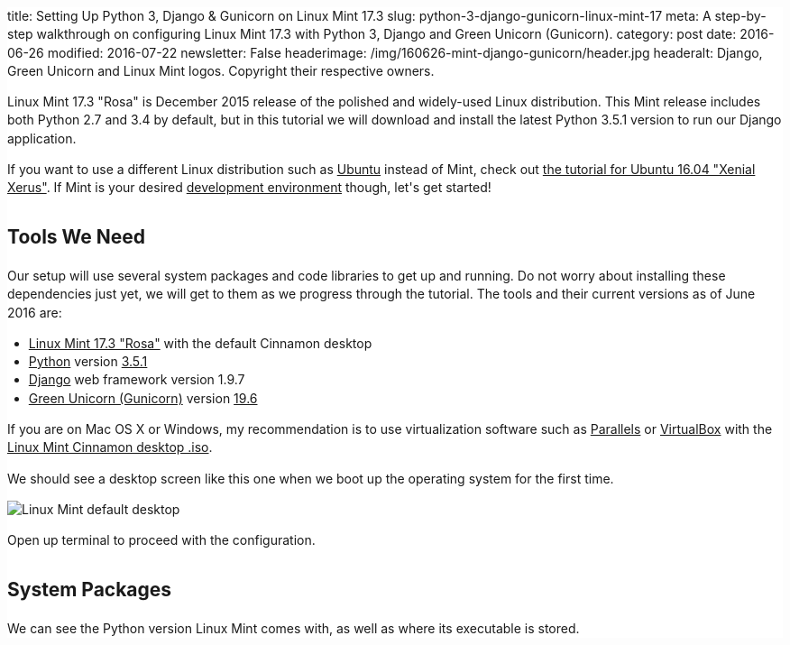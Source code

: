 title: Setting Up Python 3, Django & Gunicorn on Linux Mint 17.3
slug: python-3-django-gunicorn-linux-mint-17
meta: A step-by-step walkthrough on configuring Linux Mint 17.3 with Python 3, Django and Green Unicorn (Gunicorn).
category: post
date: 2016-06-26
modified: 2016-07-22
newsletter: False
headerimage: /img/160626-mint-django-gunicorn/header.jpg
headeralt: Django, Green Unicorn and Linux Mint logos. Copyright their respective owners.


Linux Mint 17.3 "Rosa" is December 2015 release of the polished and 
widely-used Linux distribution. This Mint release includes both Python 2.7 
and 3.4 by default, but in this tutorial we will download and install the 
latest Python 3.5.1 version to run our Django application. 

If you want to use a different Linux distribution such as 
[Ubuntu](/ubuntu.html) instead of Mint, check out
[the tutorial for Ubuntu 16.04 "Xenial Xerus"](/blog/python-3-django-gunicorn-ubuntu-1604-xenial-xerus.html). If Mint is your desired 
[development environment](/development-environments.html) though, let's
get started!


## Tools We Need
Our setup will use several system packages and code libraries to get
up and running. Do not worry about installing these dependencies just yet, 
we will get to them as we progress through the tutorial. The tools and 
their current versions as of June 2016 are:

* [Linux Mint 17.3 "Rosa"](http://blog.linuxmint.com/?p=2947) with the 
  default Cinnamon desktop
* [Python](/why-use-python.html) version 
  [3.5.1](https://www.python.org/downloads/release/python-351/)
* [Django](/django.html) web framework version 
  1.9.7
* [Green Unicorn (Gunicorn)](/green-unicorn-gunicorn.html) version 
  [19.6](http://docs.gunicorn.org/en/stable/news.html)

If you are on Mac OS X or Windows, my recommendation is to use 
virtualization software such as 
[Parallels](https://www.parallels.com/products/desktop/) or
[VirtualBox](https://www.virtualbox.org/wiki/Downloads) with the 
[Linux Mint Cinnamon desktop .iso](https://www.linuxmint.com/download.php).

We should see a desktop screen like this one when we boot up the operating 
system for the first time.

<img src="/img/160626-mint-django-gunicorn/mint-desktop.jpg" width="100%" class="technical-diagram img-rounded" alt="Linux Mint default desktop">

Open up terminal to proceed with the configuration.


## System Packages
We can see the Python version Linux Mint comes with, as well as where its
executable is stored.
